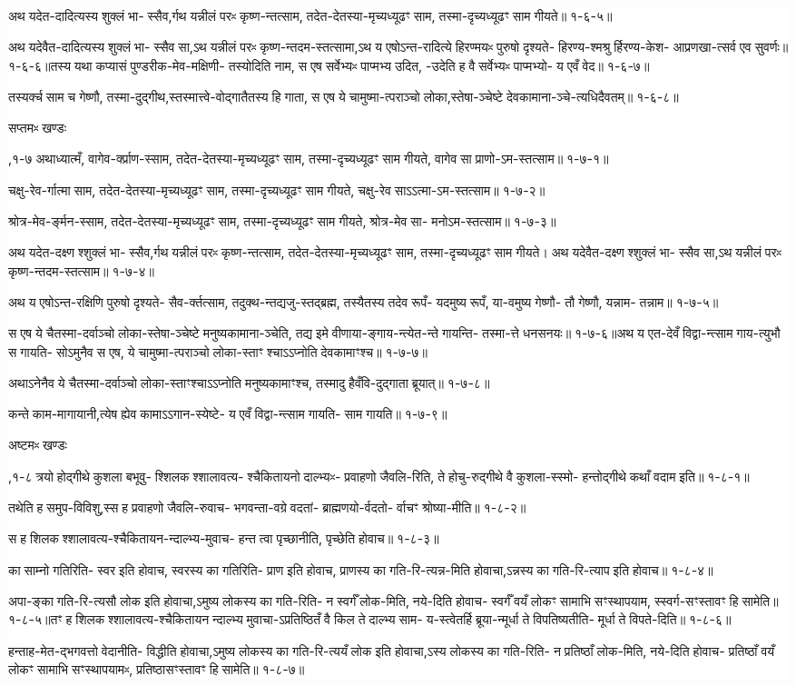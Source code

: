 अथ यदेत-दादित्यस्य शुक्लं भा- स्सैव,र्गथ यन्नीलं परᳲ कृष्ण-न्तत्साम, तदेत-देतस्या-मृच्यध्यूढꣳ साम, तस्मा-दृच्यध्यूढꣳ साम गीयते॥ १-६-५॥

अथ यदेवैत-दादित्यस्य शुक्लं भा- स्सैव सा,ऽथ यन्नीलं परᳲ कृष्ण-न्तदम-स्तत्सामा,ऽथ य एषोऽन्त-रादित्ये हिरण्मयᳲ पुरुषो दृश्यते- हिरण्य-श्मश्रु र्हिरण्य-केश- आप्रणखा-त्सर्व एव सुवर्णः॥ १-६-६॥तस्य यथा कप्यासं पुण्डरीक-मेव-मक्षिणी- तस्योदिति नाम, स एष सर्वेभ्यᳲ पाप्मभ्य उदित, -उदेति ह वै सर्वेभ्यᳲ पाप्मभ्यो- य एवँ वेद॥ १-६-७॥

तस्यर्क्च साम च गेष्णौ, तस्मा-दुद्गीथ,स्तस्मात्त्वे-वोद्गातैतस्य हि गाता, स एष ये चामुष्मा-त्पराञ्चो लोका,स्तेषा-ञ्चेष्टे देवकामाना-ञ्चे-त्यधिदैवतम्॥ १-६-८॥

सप्तमᳲ खण्डः



,१-७ अथाध्यात्मँ, वागेव-र्क्प्राण-स्साम, तदेत-देतस्या-मृच्यध्यूढꣳ साम, तस्मा-दृच्यध्यूढꣳ साम गीयते, वागेव सा प्राणो-ऽम-स्तत्साम॥ १-७-१॥

चक्षु-रेव-र्गात्मा साम, तदेत-देतस्या-मृच्यध्यूढꣳ साम, तस्मा-दृच्यध्यूढꣳ साम गीयते, चक्षु-रेव साऽऽत्मा-ऽम-स्तत्साम॥ १-७-२॥

श्रोत्र-मेव-र्ङ्मन-स्साम, तदेत-देतस्या-मृच्यध्यूढꣳ साम, तस्मा-दृच्यध्यूढꣳ साम गीयते, श्रोत्र-मेव सा- मनोऽम-स्तत्साम॥ १-७-३॥

अथ यदेत-दक्ष्ण श्शुक्लं भा- स्सैव,र्गथ यन्नीलं परᳲ कृष्ण-न्तत्साम, तदेत-देतस्या-मृच्यध्यूढꣳ साम, तस्मा-दृच्यध्यूढꣳ साम गीयते। अथ यदेवैत-दक्ष्ण श्शुक्लं भा- स्सैव सा,ऽथ यन्नीलं परᳲ कृष्ण-न्तदम-स्तत्साम॥ १-७-४॥

अथ य एषोऽन्त-रक्षिणि पुरुषो दृश्यते- सैव-र्क्तत्साम, तदुक्थ-न्तद्यजु-स्तद्ब्रह्म, तस्यैतस्य तदेव रूपँ- यदमुष्य रूपँ, या-वमुष्य गेष्णौ- तौ गेष्णौ, यन्नाम- तन्नाम॥ १-७-५॥

स एष ये चैतस्मा-दर्वाञ्चो लोका-स्तेषा-ञ्चेष्टे मनुष्यकामाना-ञ्चेति, तद्य इमे वीणाया-ङ्गाय-न्त्येत-न्ते गायन्ति- तस्मा-त्ते धनसनयः॥ १-७-६॥अथ य एत-देवँ विद्वा-न्त्साम गाय-त्युभौ स गायति- सोऽमुनैव स एष, ये चामुष्मा-त्पराञ्चो लोका-स्ताꣳ श्चाऽऽप्नोति देवकामाꣳश्च॥ १-७-७॥

अथाऽनेनैव ये चैतस्मा-दर्वाञ्चो लोका-स्ताꣳश्चाऽऽप्नोति मनुष्यकामाꣳश्च, तस्मादु हैवँवि-दुद्गाता ब्रूयात्॥ १-७-८॥

कन्ते काम-मागायानी,त्येष ह्येव कामाऽऽगान-स्येष्टे- य एवँ विद्वा-न्त्साम गायति- साम गायति॥ १-७-९॥

अष्टमᳲ खण्डः



,१-८ त्रयो होद्गीथे कुशला बभूवु- श्शिलक श्शालावत्य- श्चैकितायनो दाल्भ्यᳲ- प्रवाहणो जैवलि-रिति, ते होचु-रुद्गीथे वै कुशला-स्स्मो- हन्तोद्गीथे कथाँ वदाम इति॥ १-८-१॥

तथेति ह समुप-विविशु,स्स ह प्रवाहणो जैवलि-रुवाच- भगवन्ता-वग्रे वदतां- ब्राह्मणयो-र्वदतो- र्वाचꣳ श्रोष्या-मीति॥ १-८-२॥

स ह शिलक श्शालावत्य-श्चैकितायन-न्दाल्भ्य-मुवाच- हन्त त्वा पृच्छानीति, पृच्छेति होवाच॥ १-८-३॥

का साम्नो गतिरिति- स्वर इति होवाच, स्वरस्य का गतिरिति- प्राण इति होवाच, प्राणस्य का गति-रि-त्यन्न-मिति होवाचा,ऽन्नस्य का गति-रि-त्याप इति होवाच॥ १-८-४॥

अपा-ङ्का गति-रि-त्यसौ लोक इति होवाचा,ऽमुष्य लोकस्य का गति-रिति- न स्वर्गँ लोक-मिति, नये-दिति होवाच- स्वर्गँ वयँ लोकꣳ सामाभि सꣳस्थापयाम, स्स्वर्ग-सꣳस्तावꣳ हि सामेति॥ १-८-५॥तꣳ ह शिलक श्शालावत्य-श्चैकितायन न्दाल्भ्य मुवाचा-ऽप्रतिष्ठितँ वै किल ते दाल्भ्य साम- य-स्त्वेतर्हि ब्रूया-न्मूर्धा ते विपतिष्यतीति- मूर्धा ते विपते-दिति॥ १-८-६॥

हन्ताह-मेत-द्भगवत्तो वेदानीति- विद्धीति होवाचा,ऽमुष्य लोकस्य का गति-रि-त्ययँ लोक इति होवाचा,ऽस्य लोकस्य का गति-रिति- न प्रतिष्ठाँ लोक-मिति, नये-दिति होवाच- प्रतिष्ठाँ वयँ लोकꣳ सामाभि सꣳस्थापयामᳲ, प्रतिष्ठासꣳस्तावꣳ हि सामेति॥ १-८-७॥
